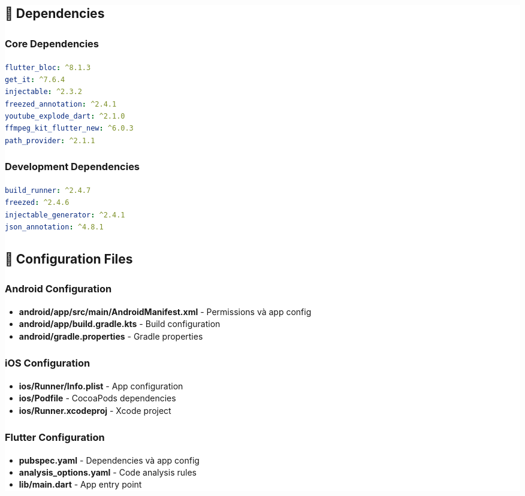 ## 📱 Dependencies

### Core Dependencies

```yaml
flutter_bloc: ^8.1.3
get_it: ^7.6.4
injectable: ^2.3.2
freezed_annotation: ^2.4.1
youtube_explode_dart: ^2.1.0
ffmpeg_kit_flutter_new: ^6.0.3
path_provider: ^2.1.1
```

### Development Dependencies

```yaml
build_runner: ^2.4.7
freezed: ^2.4.6
injectable_generator: ^2.4.1
json_annotation: ^4.8.1
```

## 🔧 Configuration Files

### Android Configuration

- **android/app/src/main/AndroidManifest.xml** - Permissions và app config
- **android/app/build.gradle.kts** - Build configuration
- **android/gradle.properties** - Gradle properties

### iOS Configuration

- **ios/Runner/Info.plist** - App configuration
- **ios/Podfile** - CocoaPods dependencies
- **ios/Runner.xcodeproj** - Xcode project

### Flutter Configuration

- **pubspec.yaml** - Dependencies và app config
- **analysis_options.yaml** - Code analysis rules
- **lib/main.dart** - App entry point
